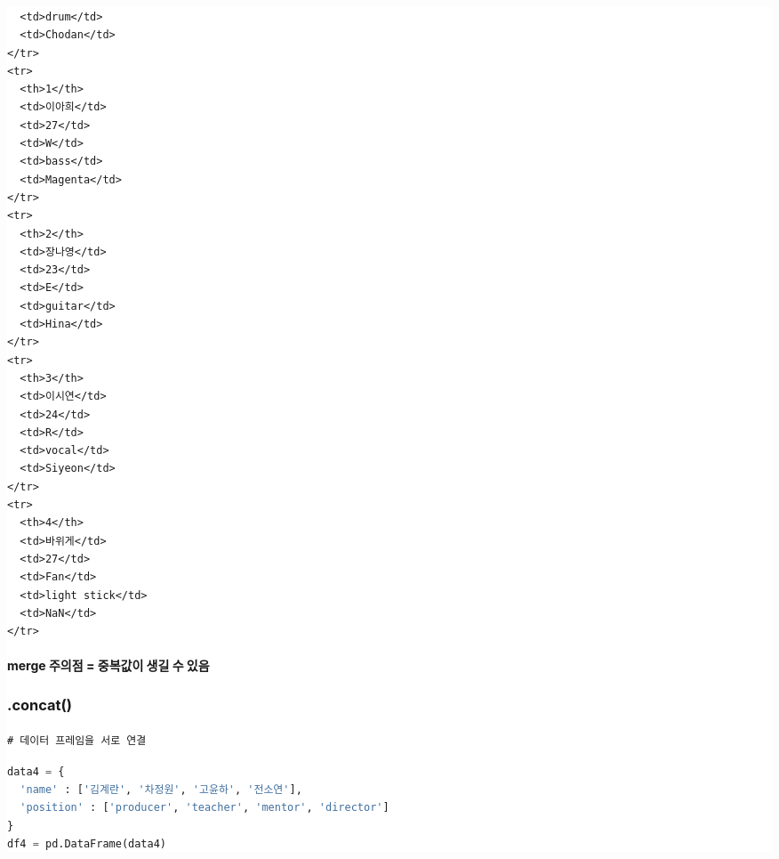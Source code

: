       <td>drum</td>
      <td>Chodan</td>
    </tr>
    <tr>
      <th>1</th>
      <td>이아희</td>
      <td>27</td>
      <td>W</td>
      <td>bass</td>
      <td>Magenta</td>
    </tr>
    <tr>
      <th>2</th>
      <td>장나영</td>
      <td>23</td>
      <td>E</td>
      <td>guitar</td>
      <td>Hina</td>
    </tr>
    <tr>
      <th>3</th>
      <td>이시연</td>
      <td>24</td>
      <td>R</td>
      <td>vocal</td>
      <td>Siyeon</td>
    </tr>
    <tr>
      <th>4</th>
      <td>바위게</td>
      <td>27</td>
      <td>Fan</td>
      <td>light stick</td>
      <td>NaN</td>
    </tr>
  </tbody>
</table>
</div>

#### merge 주의점  = 중복값이 생길 수 있음

### .concat()

```
# 데이터 프레임을 서로 연결
```

```python
data4 = {
  'name' : ['김계란', '차정원', '고윤하', '전소연'],
  'position' : ['producer', 'teacher', 'mentor', 'director']
}
df4 = pd.DataFrame(data4)
```
